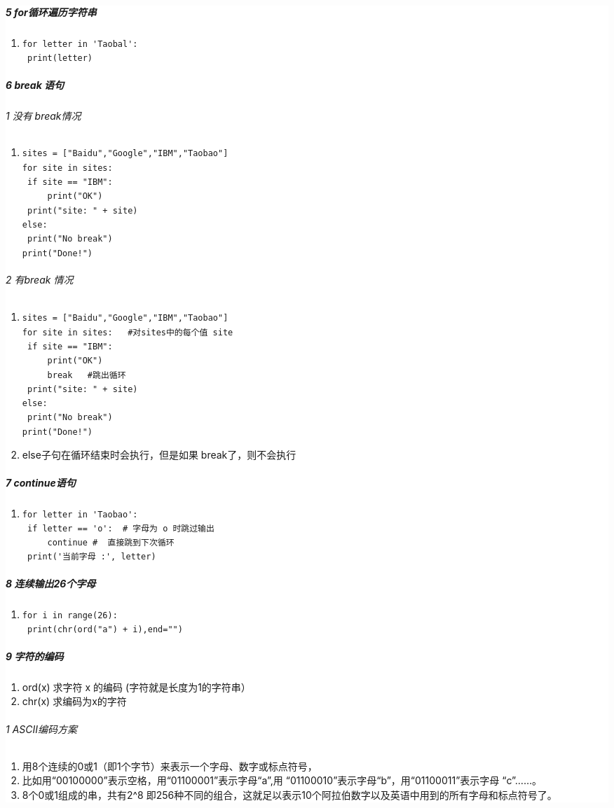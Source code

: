 ##### 5 for循环遍历字符串

1. ```
   for letter in 'Taobal':
   	print(letter)
   ```

##### 6 break 语句

###### 1 没有 break情况

1. ```
   sites = ["Baidu","Google","IBM","Taobao"]
   for site in sites:
   	if site == "IBM":
   		print("OK")
   	print("site: " + site)
   else:
   	print("No break")
   print("Done!")
   ```

###### 2 有break 情况

1. ```
   sites = ["Baidu","Google","IBM","Taobao"]
   for site in sites:   #对sites中的每个值 site
   	if site == "IBM":
   		print("OK")
   		break   #跳出循环
   	print("site: " + site)
   else:
   	print("No break")
   print("Done!")
   ```

2. else子句在循环结束时会执行，但是如果
   break了，则不会执行

##### 7 continue语句

1. ```
   for letter in 'Taobao':
   	if letter == 'o':  # 字母为 o 时跳过输出
   		continue #  直接跳到下次循环
   	print('当前字母 :', letter)
   ```

##### 8 连续输出26个字母

1. ```
   for i in range(26):
   	print(chr(ord("a") + i),end="")
   ```

##### 9 字符的编码

1. ord(x)  求字符 x 的编码 (字符就是长度为1的字符串）
2. chr(x)  求编码为x的字符

###### 1 ASCII编码方案

1. 用8个连续的0或1（即1个字节）来表示一个字母、数字或标点符号，
2. 比如用“00100000”表示空格，用“01100001”表示字母“a”,用
   “01100010”表示字母“b”，用“01100011”表示字母 “c”……。
3. 8个0或1组成的串，共有2^8 即256种不同的组合，这就足以表示10个阿拉伯数字以及英语中用到的所有字母和标点符号了。
   ```
